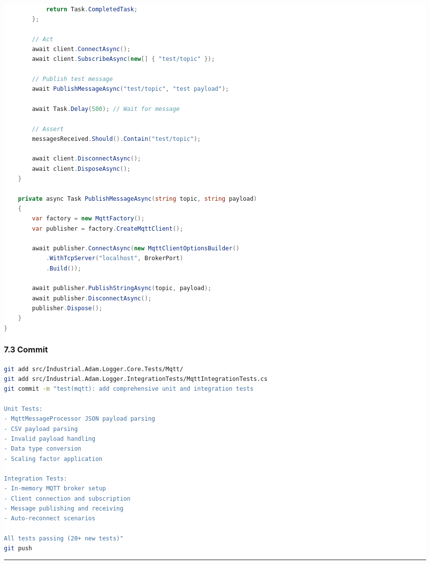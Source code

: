 ```csharp
            return Task.CompletedTask;
        };

        // Act
        await client.ConnectAsync();
        await client.SubscribeAsync(new[] { "test/topic" });

        // Publish test message
        await PublishMessageAsync("test/topic", "test payload");

        await Task.Delay(500); // Wait for message

        // Assert
        messagesReceived.Should().Contain("test/topic");

        await client.DisconnectAsync();
        await client.DisposeAsync();
    }

    private async Task PublishMessageAsync(string topic, string payload)
    {
        var factory = new MqttFactory();
        var publisher = factory.CreateMqttClient();

        await publisher.ConnectAsync(new MqttClientOptionsBuilder()
            .WithTcpServer("localhost", BrokerPort)
            .Build());

        await publisher.PublishStringAsync(topic, payload);
        await publisher.DisconnectAsync();
        publisher.Dispose();
    }
}
```

### 7.3 Commit

```bash
git add src/Industrial.Adam.Logger.Core.Tests/Mqtt/
git add src/Industrial.Adam.Logger.IntegrationTests/MqttIntegrationTests.cs
git commit -m "test(mqtt): add comprehensive unit and integration tests

Unit Tests:
- MqttMessageProcessor JSON payload parsing
- CSV payload parsing
- Invalid payload handling
- Data type conversion
- Scaling factor application

Integration Tests:
- In-memory MQTT broker setup
- Client connection and subscription
- Message publishing and receiving
- Auto-reconnect scenarios

All tests passing (20+ new tests)"
git push
```

---